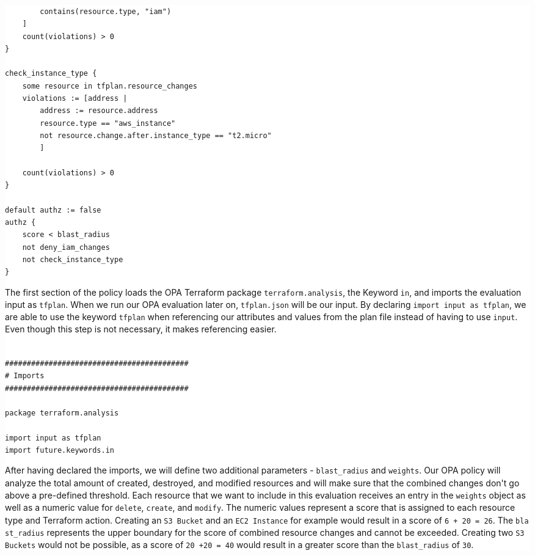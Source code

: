 ```rego
        contains(resource.type, "iam")
    ]
    count(violations) > 0
}

check_instance_type {
    some resource in tfplan.resource_changes
    violations := [address |
        address := resource.address
        resource.type == "aws_instance"
        not resource.change.after.instance_type == "t2.micro"
        ]

    count(violations) > 0
}

default authz := false
authz {
    score < blast_radius
    not deny_iam_changes
    not check_instance_type
}

```

The first section of the policy loads the OPA Terraform package `terraform.analysis`, the Keyword `in`, and imports the evaluation input as `tfplan`. When we run our OPA evaluation later on, `tfplan.json` will be our input. By declaring `import input as tfplan`, we are able to use the keyword `tfplan` when referencing our attributes and values from the plan file instead of having to use `input`. Even though this step is not necessary, it makes referencing easier.

```rego

##########################################
# Imports
##########################################

package terraform.analysis

import input as tfplan
import future.keywords.in

```

After having declared the imports, we will define two additional parameters - `blast_radius` and `weights`. Our OPA policy will analyze the total amount of created, destroyed, and modified resources and will make sure that the combined changes don't go above a pre-defined threshold. Each resource that we want to include in this evaluation receives an entry in the `weights` object as well as a numeric value for `delete`, `create`, and `modify`. The numeric values represent a score that is assigned to each resource type and Terraform action. Creating an `S3 Bucket` and an `EC2 Instance` for example would result in a score of `6 + 20 = 26`. The `blast_radius` represents the upper boundary for the score of combined resource changes and cannot be exceeded. Creating two `S3 Buckets` would not be possible, as a score of `20 +20 = 40` would result in a greater score than the `blast_radius` of `30`.
